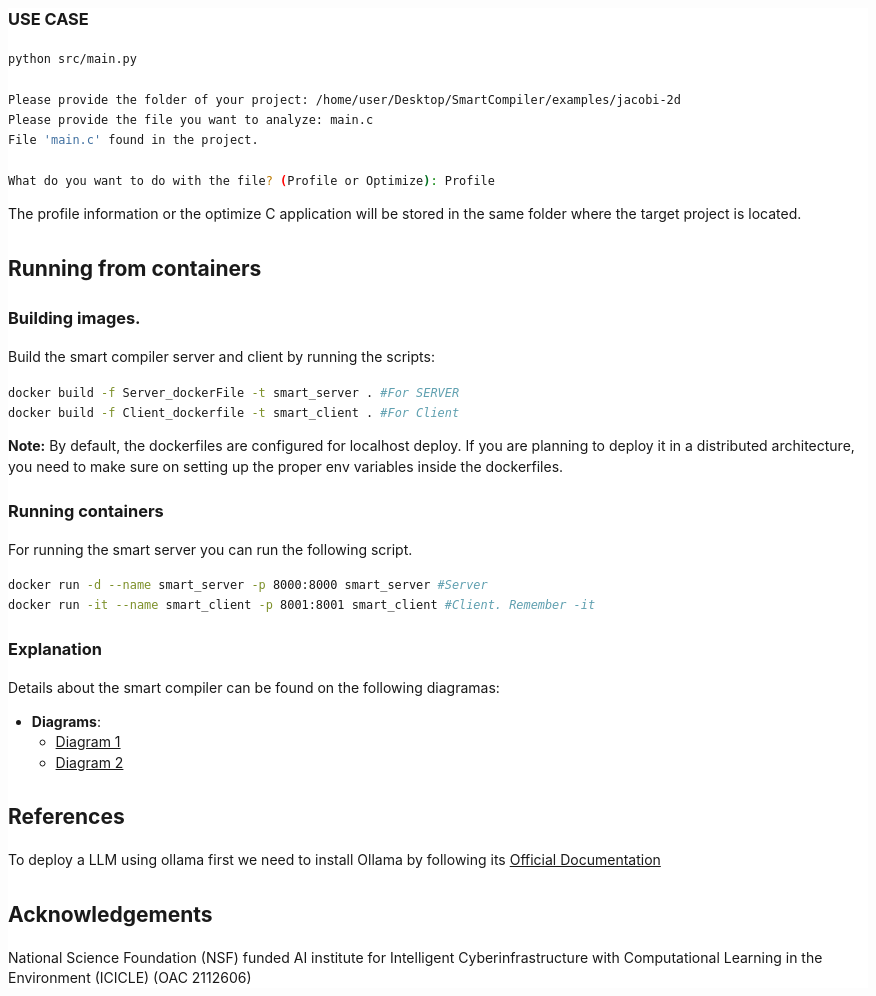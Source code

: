 ### USE CASE
```bash
python src/main.py

Please provide the folder of your project: /home/user/Desktop/SmartCompiler/examples/jacobi-2d
Please provide the file you want to analyze: main.c
File 'main.c' found in the project.

What do you want to do with the file? (Profile or Optimize): Profile
```
The profile information or the optimize C application will be stored in the same folder where the target project is located.

## Running from containers
### Building images.
Build the smart compiler server and client by running the scripts:

```bash
docker build -f Server_dockerFile -t smart_server . #For SERVER
docker build -f Client_dockerfile -t smart_client . #For Client
```

**Note:** By default, the dockerfiles are configured for localhost deploy. If you are planning to deploy it in a distributed architecture, you need to make sure on setting up the proper env variables inside the dockerfiles.

### Running containers
For running the smart server you can run the following script.
```bash
docker run -d --name smart_server -p 8000:8000 smart_server #Server
docker run -it --name smart_client -p 8001:8001 smart_client #Client. Remember -it

```

### Explanation

Details about the smart compiler can be found on the following diagramas:
- **Diagrams**:  
  - [Diagram 1](https://drive.google.com/file/d/1S5gRxw_vizR1XnmbiZnAH1yZnkB8Ep0_/view?usp=drive_link)  
  - [Diagram 2](https://drive.google.com/file/d/1tgCcINlzBUe6A1PCNX6R_ftAnb9WidcA/view?usp=sharing)

## References

To deploy a LLM using ollama first we need to install Ollama by following 
its [Official Documentation](https://ollama.com)

## Acknowledgements

National Science Foundation (NSF) funded AI institute for Intelligent Cyberinfrastructure with Computational Learning in the Environment (ICICLE) (OAC 2112606)
